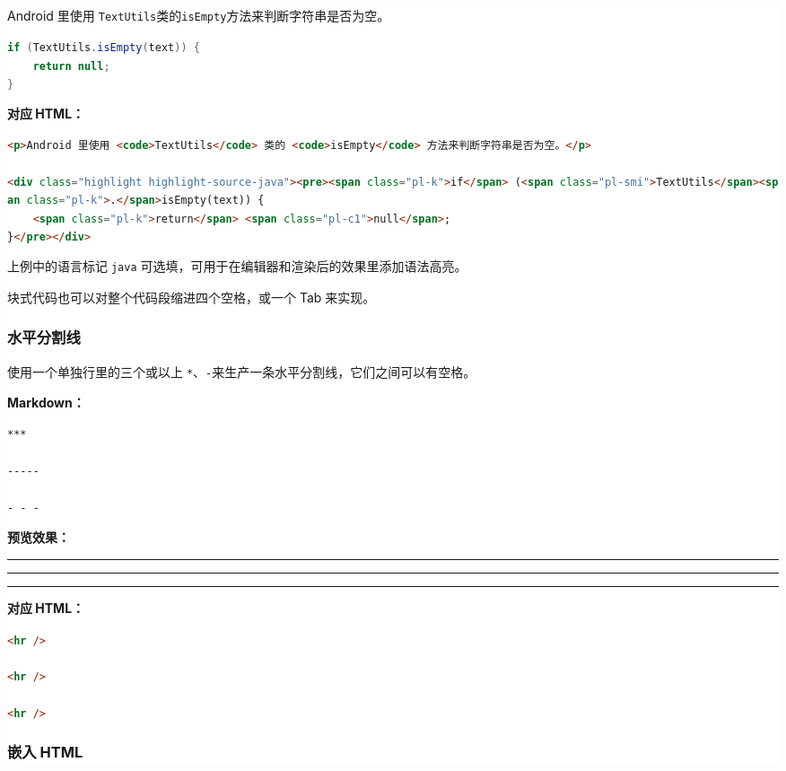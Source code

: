 Android 里使用 `TextUtils`类的`isEmpty`方法来判断字符串是否为空。

``` java
if (TextUtils.isEmpty(text)) {
    return null;
}
```

**对应 HTML：**

``` html
<p>Android 里使用 <code>TextUtils</code> 类的 <code>isEmpty</code> 方法来判断字符串是否为空。</p>

<div class="highlight highlight-source-java"><pre><span class="pl-k">if</span> (<span class="pl-smi">TextUtils</span><span class="pl-k">.</span>isEmpty(text)) {
    <span class="pl-k">return</span> <span class="pl-c1">null</span>;
}</pre></div>
```

上例中的语言标记 `java`
可选填，可用于在编辑器和渲染后的效果里添加语法高亮。

块式代码也可以对整个代码段缩进四个空格，或一个 Tab 来实现。

### 水平分割线

使用一个单独行里的三个或以上
`*`、`-`来生产一条水平分割线，它们之间可以有空格。

**Markdown：**

``` markdown
***

-----

- - -
```

**预览效果：**

---

---

---

**对应 HTML：**

``` html
<hr />

<hr />

<hr />
```

### 嵌入 HTML
